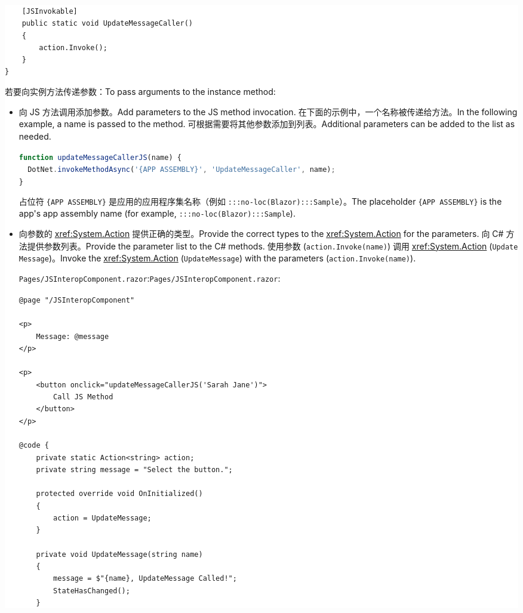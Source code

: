 ```razor
    [JSInvokable]
    public static void UpdateMessageCaller()
    {
        action.Invoke();
    }
}
```

<span data-ttu-id="3d8c6-161">若要向实例方法传递参数：</span><span class="sxs-lookup"><span data-stu-id="3d8c6-161">To pass arguments to the instance method:</span></span>

* <span data-ttu-id="3d8c6-162">向 JS 方法调用添加参数。</span><span class="sxs-lookup"><span data-stu-id="3d8c6-162">Add parameters to the JS method invocation.</span></span> <span data-ttu-id="3d8c6-163">在下面的示例中，一个名称被传递给方法。</span><span class="sxs-lookup"><span data-stu-id="3d8c6-163">In the following example, a name is passed to the method.</span></span> <span data-ttu-id="3d8c6-164">可根据需要将其他参数添加到列表。</span><span class="sxs-lookup"><span data-stu-id="3d8c6-164">Additional parameters can be added to the list as needed.</span></span>

  ```javascript
  function updateMessageCallerJS(name) {
    DotNet.invokeMethodAsync('{APP ASSEMBLY}', 'UpdateMessageCaller', name);
  }
  ```
  
  <span data-ttu-id="3d8c6-165">占位符 `{APP ASSEMBLY}` 是应用的应用程序集名称（例如 `:::no-loc(Blazor):::Sample`）。</span><span class="sxs-lookup"><span data-stu-id="3d8c6-165">The placeholder `{APP ASSEMBLY}` is the app's app assembly name (for example, `:::no-loc(Blazor):::Sample`).</span></span>

* <span data-ttu-id="3d8c6-166">向参数的 <xref:System.Action> 提供正确的类型。</span><span class="sxs-lookup"><span data-stu-id="3d8c6-166">Provide the correct types to the <xref:System.Action> for the parameters.</span></span> <span data-ttu-id="3d8c6-167">向 C# 方法提供参数列表。</span><span class="sxs-lookup"><span data-stu-id="3d8c6-167">Provide the parameter list to the C# methods.</span></span> <span data-ttu-id="3d8c6-168">使用参数 (`action.Invoke(name)`) 调用 <xref:System.Action> (`UpdateMessage`)。</span><span class="sxs-lookup"><span data-stu-id="3d8c6-168">Invoke the <xref:System.Action> (`UpdateMessage`) with the parameters (`action.Invoke(name)`).</span></span>

  <span data-ttu-id="3d8c6-169">`Pages/JSInteropComponent.razor`:</span><span class="sxs-lookup"><span data-stu-id="3d8c6-169">`Pages/JSInteropComponent.razor`:</span></span>

  ```razor
  @page "/JSInteropComponent"

  <p>
      Message: @message
  </p>

  <p>
      <button onclick="updateMessageCallerJS('Sarah Jane')">
          Call JS Method
      </button>
  </p>

  @code {
      private static Action<string> action;
      private string message = "Select the button.";

      protected override void OnInitialized()
      {
          action = UpdateMessage;
      }

      private void UpdateMessage(string name)
      {
          message = $"{name}, UpdateMessage Called!";
          StateHasChanged();
      }

  ```